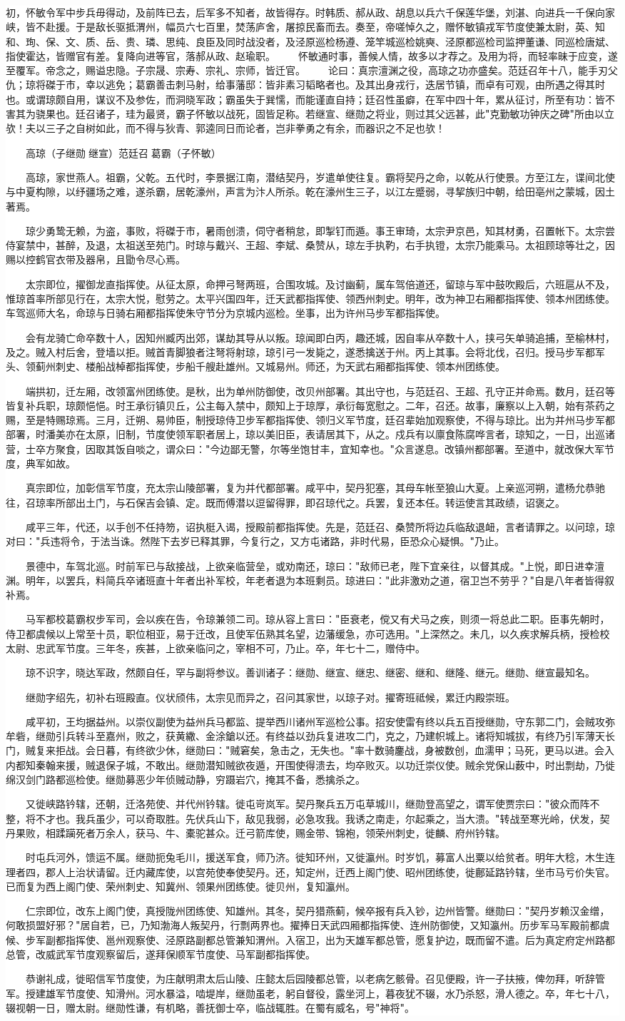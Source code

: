 初，怀敏令军中步兵毋得动，及前阵已去，后军多不知者，故皆得存。时韩质、郝从政、胡息以兵六千保莲华堡，刘湛、向进兵一千保向家峡，皆不赴援。于是敌长驱抵渭州，幅员六七百里，焚荡庐舍，屠掠民畜而去。奏至，帝嗟悼久之，赠怀敏镇戎军节度使兼太尉，英、知和、珣、保、文、质、岳、贵、璘、思纯、良臣及同时战没者，及泾原巡检杨遵、笼竿城巡检姚奭、泾原都巡检司监押董谦、同巡检唐斌、指使霍达，皆赠官有差。复降向进等官，落郝从政、赵瑜职。 　　怀敏通时事，善候人情，故多以才荐之。及用为将，而轻率昧于应变，遂至覆军。帝念之，赐谥忠隐。子宗晟、宗寿、宗礼、宗师，皆迁官。 　　论曰：真宗澶渊之役，高琼之功亦盛矣。范廷召年十八，能手刃父仇；琼将磔于市，幸以逃免；葛霸善击刺马射，给事藩邸：皆非素习韬略者也。及其出身戎行，迭居节镇，而卓有可观，由所遇之得其时也。或谓琼颇自用，谋议不及参佐，而洞晓军政；霸虽失于巽懦，而能谨直自持；廷召性虽癖，在军中四十年，累从征讨，所至有功：皆不害其为骁果也。廷召诸子，珪为最贤，霸子怀敏以战死，固皆足称。若继宣、继勋之将业，则过其父远甚，此"克勤敏功钟庆之碑"所由以立欤！夫以三子之自树如此，而不得与狄青、郭逵同日而论者，岂非拳勇之有余，而器识之不足也欤！

　　高琼（子继勋 继宣）范廷召 葛霸（子怀敏）

　　高琼，家世燕人。祖霸，父乾。五代时，李景据江南，潜结契丹，岁遣单使往复。霸将契丹之命，以乾从行使景。方至江左，谍间北使与中夏构隙，以纾疆场之难，遂杀霸，居乾濠州，声言为汴人所杀。乾在濠州生三子，以江左蹙弱，寻挈族归中朝，给田亳州之蒙城，因土著焉。

　　琼少勇鸷无赖，为盗，事败，将磔于市，暑雨创溃，伺守者稍怠，即掣钉而遁。事王审琦，太宗尹京邑，知其材勇，召置帐下。太宗尝侍宴禁中，甚醉，及退，太祖送至苑门。时琼与戴兴、王超、李斌、桑赞从，琼左手执靮，右手执镫，太宗乃能乘马。太祖顾琼等壮之，因赐以控鹤官衣带及器帛，且勖令尽心焉。

　　太宗即位，擢御龙直指挥使。从征太原，命押弓弩两班，合围攻城。及讨幽蓟，属车驾倍道还，留琼与军中鼓吹殿后，六班扈从不及，惟琼首率所部见行在，太宗大悦，慰劳之。太平兴国四年，迁天武都指挥使、领西州刺史。明年，改为神卫右厢都指挥使、领本州团练使。车驾巡师大名，命琼与日骑右厢都指挥使朱守节分为京城内巡检。坐事，出为许州马步军都指挥使。

　　会有龙骑亡命卒数十人，因知州臧丙出郊，谋劫其导从以叛。琼闻即白丙，趣还城，因自率从卒数十人，挟弓矢单骑追捕，至榆林村，及之。贼入村后舍，登墙以拒。贼首青脚狼者注弩将射琼，琼引弓一发毙之，遂悉擒送于州。丙上其事。会将北伐，召归。授马步军都军头、领蓟州刺史、楼船战棹都指挥使，步船千艘赴雄州。又城易州。师还，为天武右厢都指挥使、领本州团练使。

　　端拱初，迁左厢，改领富州团练使。是秋，出为单州防御使，改贝州部署。其出守也，与范廷召、王超、孔守正并命焉。数月，廷召等皆复补兵职，琼颇悒悒。时王承衍镇贝丘，公主每入禁中，颇知上于琼厚，承衍每宽慰之。二年，召还。故事，廉察以上入朝，始有茶药之赐，至是特赐琼焉。三月，迁朔、易帅臣，制授琼侍卫步军都指挥使、领归义军节度，廷召辈始加观察使，不得与琼比。出为并州马步军都部署，时潘美亦在太原，旧制，节度使领军职者居上，琼以美旧臣，表请居其下，从之。戍兵有以廪食陈腐哗言者，琼知之，一日，出巡诸营，士卒方聚食，因取其饭自啖之，谓众曰："今边鄙无警，尔等坐饱甘丰，宜知幸也。"众言遂息。改镇州都部署。至道中，就改保大军节度，典军如故。

　　真宗即位，加彰信军节度，充太宗山陵部署，复为并代都部署。咸平中，契丹犯塞，其母车帐至狼山大夏。上亲巡河朔，遣杨允恭驰往，召琼率所部出土门，与石保吉会镇、定。既而傅潜以逗留得罪，即召琼代之。兵罢，复还本任。转运使言其政绩，诏褒之。

　　咸平三年，代还，以手创不任持笏，诏执梃入谒，授殿前都指挥使。先是，范廷召、桑赞所将边兵临敌退衄，言者请罪之。以问琼，琼对曰："兵违将令，于法当诛。然陛下去岁已释其罪，今复行之，又方屯诸路，非时代易，臣恐众心疑惧。"乃止。

　　景德中，车驾北巡。时前军已与敌接战，上欲亲临营垒，或劝南还，琼曰："敌师已老，陛下宜亲往，以督其成。"上悦，即日进幸澶渊。明年，以罢兵，料简兵卒诸班直十年者出补军校，年老者退为本班剩员。琼进曰："此非激劝之道，宿卫岂不劳乎？"自是八年者皆得叙补焉。

　　马军都校葛霸权步军司，会以疾在告，令琼兼领二司。琼从容上言曰："臣衰老，傥又有犬马之疾，则须一将总此二职。臣事先朝时，侍卫都虞候以上常至十员，职位相亚，易于迁改，且使军伍熟其名望，边藩缓急，亦可选用。"上深然之。未几，以久疾求解兵柄，授检校太尉、忠武军节度。三年冬，疾甚，上欲亲临问之，宰相不可，乃止。卒，年七十二，赠侍中。

　　琼不识字，晓达军政，然颇自任，罕与副将参议。善训诸子：继勋、继宣、继忠、继密、继和、继隆、继元。继勋、继宣最知名。

　　继勋字绍先，初补右班殿直。仪状颀伟，太宗见而异之，召问其家世，以琼子对。擢寄班祗候，累迁内殿崇班。

　　咸平初，王均据益州。以崇仪副使为益州兵马都监、提举西川诸州军巡检公事。招安使雷有终以兵五百授继勋，守东郭二门，会贼攻弥牟砦，继勋引兵转斗至嘉州，败之，获黄繖、金涂鎗以还。有终益以劲兵复进攻二门，克之，乃建帜城上。诸将知城拔，有终乃引军薄天长门，贼复来拒战。会日暮，有终欲少休，继勋曰："贼窘矣，急击之，无失也。"率十数骑鏖战，身被数创，血濡甲；马死，更马以进。会入内都知秦翰来援，贼退保子城，不敢出。继勋潜知贼欲夜遁，开围使得溃去，均卒败灭。以功迁崇仪使。贼余党保山薮中，时出剽劫，乃徙绵汉剑门路都巡检使。继勋募恶少年侦贼动静，穷蹑岩穴，掩其不备，悉擒杀之。

　　又徙峡路钤辖，还朝，迁洛苑使、并代州钤辖。徙屯岢岚军。契丹聚兵五万屯草城川，继勋登高望之，谓军使贾宗曰："彼众而阵不整，将不才也。我兵虽少，可以奇取胜。先伏兵山下，敌见我弱，必急攻我。我诱之南走，尔起乘之，当大溃。"转战至寒光岭，伏发，契丹果败，相蹂躏死者万余人，获马、牛、橐驼甚众。迁弓箭库使，赐金带、锦袍，领荣州刺史，徙麟、府州钤辖。

　　时屯兵河外，馈运不属。继勋扼兔毛川，援送军食，师乃济。徙知环州，又徙瀛州。时岁饥，募富人出粟以给贫者。明年大稔，木生连理者四，郡人上治状请留。迁内藏库使，以宫苑使奉使契丹。还，知定州，迁西上阁门使、昭州团练使，徙鄜延路钤辖，坐市马亏价失官。已而复为西上阁门使、荣州刺史、知冀州、领果州团练使。徙贝州，复知瀛州。

　　仁宗即位，改东上阁门使，真授陇州团练使、知雄州。其冬，契丹猎燕蓟，候卒报有兵入钞，边州皆警。继勋曰："契丹岁赖汉金缯，何敢损盟好邪？"居自若，已，乃知渤海人叛契丹，行剽两界也。擢捧日天武四厢都指挥使、连州防御使，又知瀛州。历步军马军殿前都虞候、步军副都指挥使、邕州观察使、泾原路副都总管兼知渭州。入宿卫，出为天雄军都总管，愿复护边，既而留不遣。后为真定府定州路都总管，改威武军节度观察留后，遂拜保顺军节度使、马军副都指挥使。

　　恭谢礼成，徙昭信军节度使，为庄献明肃太后山陵、庄懿太后园陵都总管，以老病乞骸骨。召见便殿，许一子扶掖，俾勿拜，听辞管军。授建雄军节度使、知滑州。河水暴溢，啮堤岸，继勋虽老，躬自督役，露坐河上，暮夜犹不辍，水乃杀怒，滑人德之。卒，年七十八，辍视朝一日，赠太尉。继勋性谦，有机略，善抚御士卒，临战辄胜。在蜀有威名，号"神将"。
